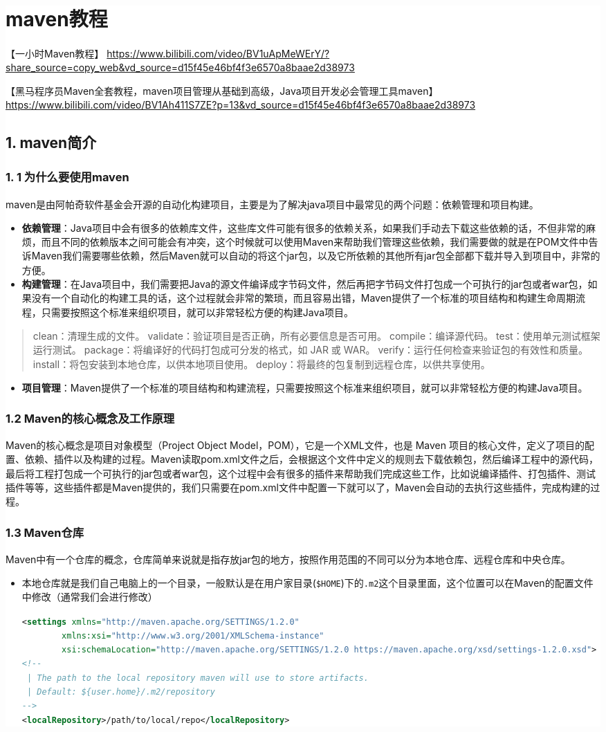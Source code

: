 # maven教程

【一小时Maven教程】 https://www.bilibili.com/video/BV1uApMeWErY/?share_source=copy_web&vd_source=d15f45e46bf4f3e6570a8baae2d38973

【黑马程序员Maven全套教程，maven项目管理从基础到高级，Java项目开发必会管理工具maven】https://www.bilibili.com/video/BV1Ah411S7ZE?p=13&vd_source=d15f45e46bf4f3e6570a8baae2d38973

## 1. maven简介

### 1. 1 为什么要使用maven

maven是由阿帕奇软件基金会开源的自动化构建项目，主要是为了解决java项目中最常见的两个问题：依赖管理和项目构建。

- **依赖管理**：Java项目中会有很多的依赖库文件，这些库文件可能有很多的依赖关系，如果我们手动去下载这些依赖的话，不但非常的麻烦，而且不同的依赖版本之间可能会有冲突，这个时候就可以使用Maven来帮助我们管理这些依赖，我们需要做的就是在POM文件中告诉Maven我们需要哪些依赖，然后Maven就可以自动的将这个jar包，以及它所依赖的其他所有jar包全部都下载并导入到项目中，非常的方便。
- **构建管理**：在Java项目中，我们需要把Java的源文件编译成字节码文件，然后再把字节码文件打包成一个可执行的jar包或者war包，如果没有一个自动化的构建工具的话，这个过程就会非常的繁琐，而且容易出错，Maven提供了一个标准的项目结构和构建生命周期流程，只需要按照这个标准来组织项目，就可以非常轻松方便的构建Java项目。

> clean：清理生成的文件。
> validate：验证项目是否正确，所有必要信息是否可用。
> compile：编译源代码。
> test：使用单元测试框架运行测试。
> package：将编译好的代码打包成可分发的格式，如 JAR 或 WAR。
> verify：运行任何检查来验证包的有效性和质量。
> install：将包安装到本地仓库，以供本地项目使用。
> deploy：将最终的包复制到远程仓库，以供共享使用。

- **项目管理**：Maven提供了一个标准的项目结构和构建流程，只需要按照这个标准来组织项目，就可以非常轻松方便的构建Java项目。



### 1.2 Maven的核心概念及工作原理

Maven的核心概念是项目对象模型（Project Object Model，POM），它是一个XML文件，也是 Maven 项目的核心文件，定义了项目的配置、依赖、插件以及构建的过程。Maven读取pom.xml文件之后，会根据这个文件中定义的规则去下载依赖包，然后编译工程中的源代码，最后将工程打包成一个可执行的jar包或者war包，这个过程中会有很多的插件来帮助我们完成这些工作，比如说编译插件、打包插件、测试插件等等，这些插件都是Maven提供的，我们只需要在pom.xml文件中配置一下就可以了，Maven会自动的去执行这些插件，完成构建的过程。

### 1.3 Maven仓库

Maven中有一个仓库的概念，仓库简单来说就是指存放jar包的地方，按照作用范围的不同可以分为本地仓库、远程仓库和中央仓库。

- 本地仓库就是我们自己电脑上的一个目录，一般默认是在用户家目录(`$HOME`)下的`.m2`这个目录里面，这个位置可以在Maven的配置文件中修改（通常我们会进行修改）

	```xml
	<settings xmlns="http://maven.apache.org/SETTINGS/1.2.0"
	        xmlns:xsi="http://www.w3.org/2001/XMLSchema-instance"
	        xsi:schemaLocation="http://maven.apache.org/SETTINGS/1.2.0 https://maven.apache.org/xsd/settings-1.2.0.xsd">
	<!--
	 | The path to the local repository maven will use to store artifacts.
	 | Default: ${user.home}/.m2/repository
	-->
	<localRepository>/path/to/local/repo</localRepository>
	